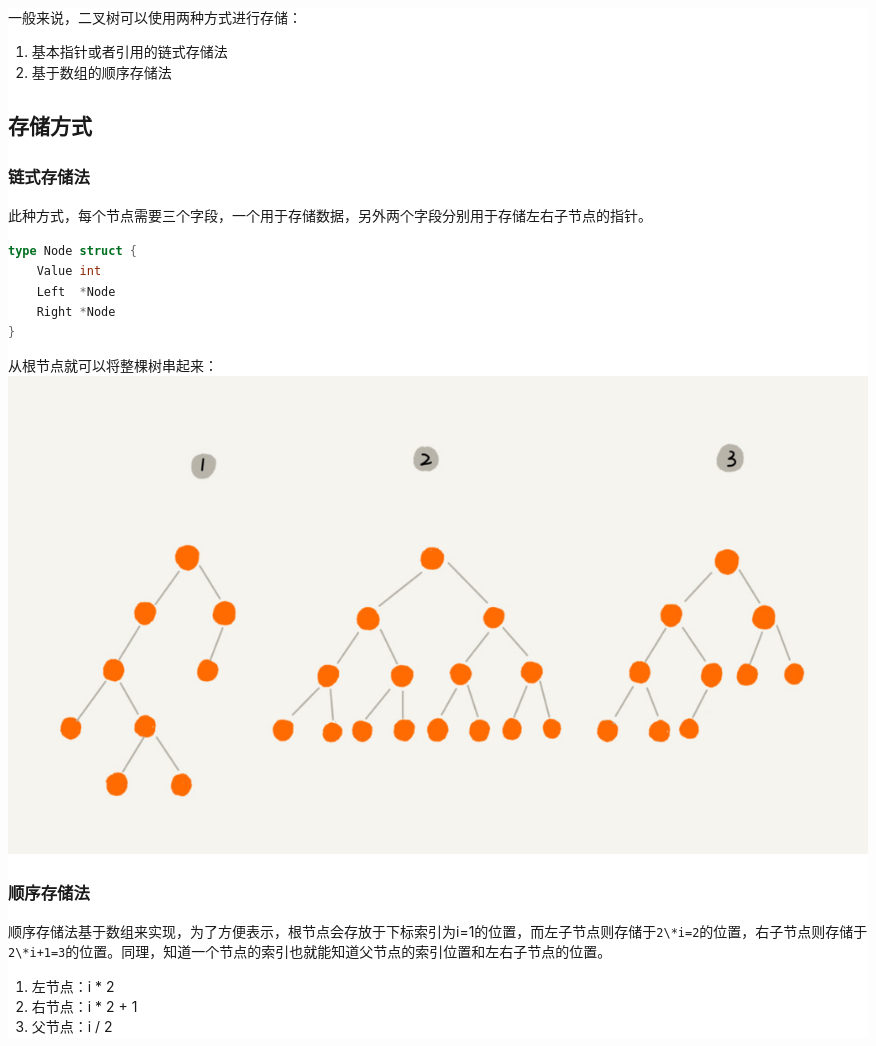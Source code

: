 一般来说，二叉树可以使用两种方式进行存储：
1. 基本指针或者引用的链式存储法
2. 基于数组的顺序存储法

## 存储方式
### 链式存储法
此种方式，每个节点需要三个字段，一个用于存储数据，另外两个字段分别用于存储左右子节点的指针。
```go
type Node struct {
    Value int
    Left  *Node
    Right *Node
}
```
从根节点就可以将整棵树串起来：
![linktree](../images/09c2972d56eb0cf67e727deda0e9412b.jpg)

### 顺序存储法
顺序存储法基于数组来实现，为了方便表示，根节点会存放于下标索引为i=1的位置，而左子节点则存储于`2\*i=2`的位置，右子节点则存储于`2\*i+1=3`的位置。同理，知道一个节点的索引也就能知道父节点的索引位置和左右子节点的位置。
1. 左节点：i \* 2
2. 右节点：i \* 2 + 1
3. 父节点：i / 2
